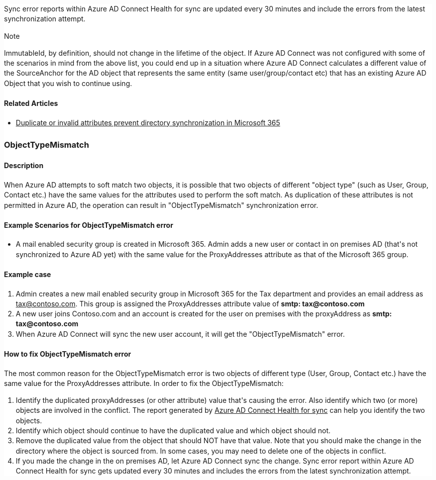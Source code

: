 Sync error reports within Azure AD Connect Health for sync are updated every 30 minutes and include the errors from the latest synchronization attempt.

> [!NOTE]
> ImmutableId, by definition, should not change in the lifetime of the object. If Azure AD Connect was not configured with some of the scenarios in mind from the above list, you could end up in a situation where Azure AD Connect calculates a different value of the SourceAnchor for the AD object that represents the same entity (same user/group/contact etc) that has an existing Azure AD Object that you wish to continue using.
>
>

#### Related Articles
* [Duplicate or invalid attributes prevent directory synchronization in Microsoft 365](https://support.microsoft.com/kb/2647098)

### ObjectTypeMismatch
#### Description
When Azure AD attempts to soft match two objects, it is possible that two objects of different "object type" (such as User, Group, Contact etc.) have the same values for the attributes used to perform the soft match. As duplication of these attributes is not permitted in Azure AD, the operation can result in "ObjectTypeMismatch" synchronization error.

#### Example Scenarios for ObjectTypeMismatch error
* A mail enabled security group is created in Microsoft 365. Admin adds a new user or contact in on premises AD (that's not synchronized to Azure AD yet) with the same value for the ProxyAddresses attribute as that of the Microsoft 365 group.

#### Example case
1. Admin creates a new mail enabled security group in Microsoft 365 for the Tax department and provides an email address as tax@contoso.com. This group  is assigned the ProxyAddresses attribute value of **smtp: tax\@contoso.com**
2. A new user joins Contoso.com and an account is created for the user on premises with the proxyAddress as **smtp: tax\@contoso.com**
3. When Azure AD Connect will sync the new user account, it will get the "ObjectTypeMismatch" error.

#### How to fix ObjectTypeMismatch error
The most common reason for the ObjectTypeMismatch error is two objects of different type (User, Group, Contact etc.) have the same value for the ProxyAddresses attribute. In order to fix the ObjectTypeMismatch:

1. Identify the duplicated proxyAddresses (or other attribute) value that's causing the error. Also identify which two \(or more\) objects are involved in the conflict. The report generated by [Azure AD Connect Health for sync](./how-to-connect-health-sync.md) can help you identify the two objects.
2. Identify which object should continue to have the duplicated value and which object should not.
3. Remove the duplicated value from the object that should NOT have that value. Note that you should make the change in the directory where the object is sourced from. In some cases, you may need to delete one of the objects in conflict.
4. If you made the change in the on premises AD, let Azure AD Connect sync the change. Sync error report within Azure AD Connect Health for sync gets updated every 30 minutes and includes the errors from the latest synchronization attempt.
